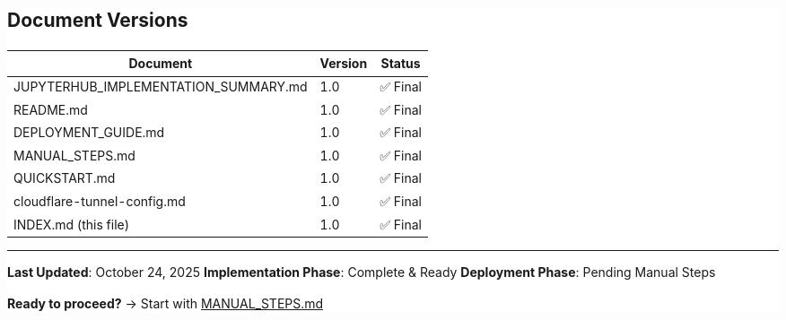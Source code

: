 ## Document Versions

| Document | Version | Status |
|----------|---------|--------|
| JUPYTERHUB_IMPLEMENTATION_SUMMARY.md | 1.0 | ✅ Final |
| README.md | 1.0 | ✅ Final |
| DEPLOYMENT_GUIDE.md | 1.0 | ✅ Final |
| MANUAL_STEPS.md | 1.0 | ✅ Final |
| QUICKSTART.md | 1.0 | ✅ Final |
| cloudflare-tunnel-config.md | 1.0 | ✅ Final |
| INDEX.md (this file) | 1.0 | ✅ Final |

---

**Last Updated**: October 24, 2025
**Implementation Phase**: Complete & Ready
**Deployment Phase**: Pending Manual Steps

**Ready to proceed?** → Start with [MANUAL_STEPS.md](./MANUAL_STEPS.md)
